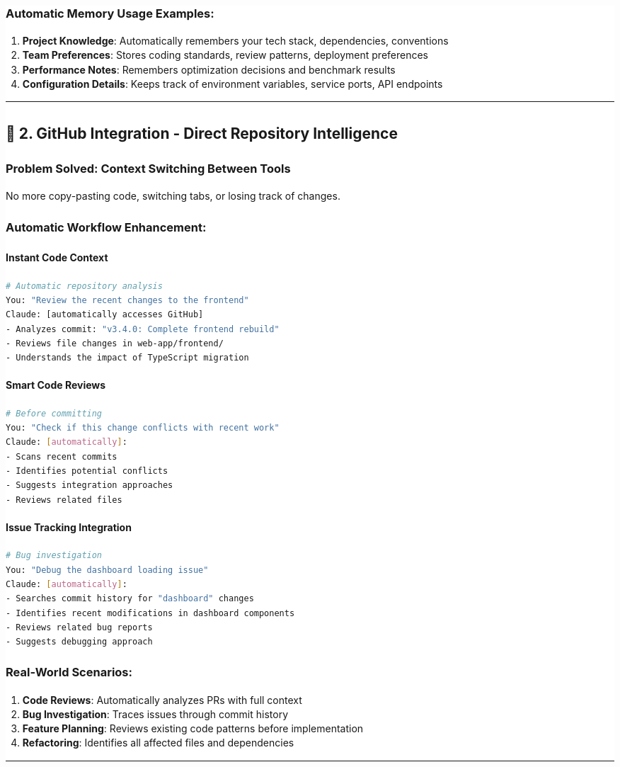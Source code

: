 ### **Automatic Memory Usage Examples**:

1. **Project Knowledge**: Automatically remembers your tech stack, dependencies, conventions
2. **Team Preferences**: Stores coding standards, review patterns, deployment preferences  
3. **Performance Notes**: Remembers optimization decisions and benchmark results
4. **Configuration Details**: Keeps track of environment variables, service ports, API endpoints

---

## 📁 2. GitHub Integration - Direct Repository Intelligence

### **Problem Solved**: Context Switching Between Tools
No more copy-pasting code, switching tabs, or losing track of changes.

### **Automatic Workflow Enhancement**:

#### **Instant Code Context**
```bash
# Automatic repository analysis
You: "Review the recent changes to the frontend"
Claude: [automatically accesses GitHub] 
- Analyzes commit: "v3.4.0: Complete frontend rebuild" 
- Reviews file changes in web-app/frontend/
- Understands the impact of TypeScript migration
```

#### **Smart Code Reviews**
```bash
# Before committing
You: "Check if this change conflicts with recent work"
Claude: [automatically]:
- Scans recent commits
- Identifies potential conflicts  
- Suggests integration approaches
- Reviews related files
```

#### **Issue Tracking Integration**
```bash
# Bug investigation
You: "Debug the dashboard loading issue"
Claude: [automatically]:
- Searches commit history for "dashboard" changes
- Identifies recent modifications in dashboard components
- Reviews related bug reports
- Suggests debugging approach
```

### **Real-World Scenarios**:

1. **Code Reviews**: Automatically analyzes PRs with full context
2. **Bug Investigation**: Traces issues through commit history
3. **Feature Planning**: Reviews existing code patterns before implementation
4. **Refactoring**: Identifies all affected files and dependencies

---